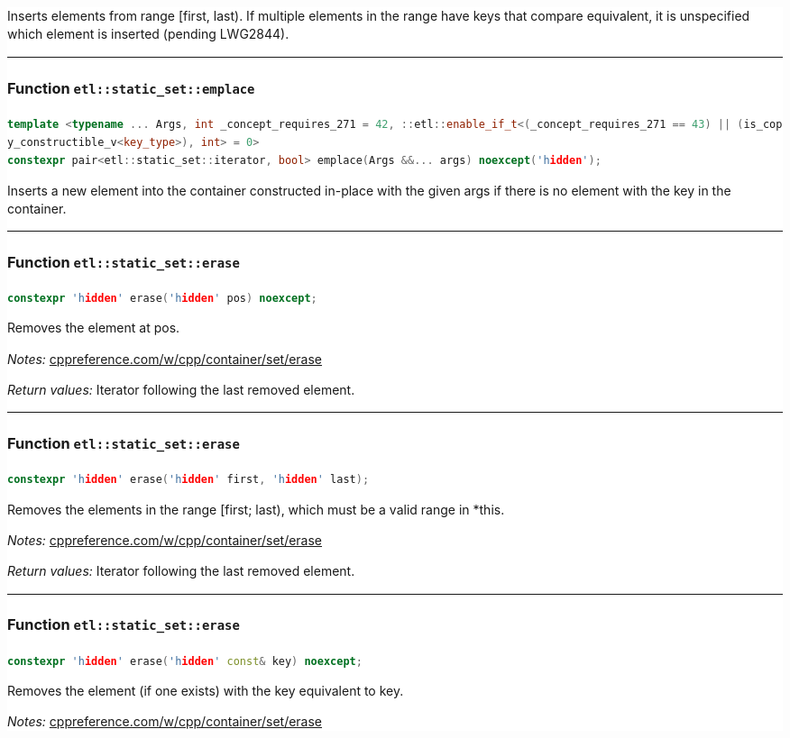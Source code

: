 Inserts elements from range \[first, last). If multiple elements in the range have keys that compare equivalent, it is unspecified which element is inserted (pending LWG2844).

-----

### Function `etl::static_set::emplace`

``` cpp
template <typename ... Args, int _concept_requires_271 = 42, ::etl::enable_if_t<(_concept_requires_271 == 43) || (is_copy_constructible_v<key_type>), int> = 0>
constexpr pair<etl::static_set::iterator, bool> emplace(Args &&... args) noexcept('hidden');
```

Inserts a new element into the container constructed in-place with the given args if there is no element with the key in the container.

-----

### Function `etl::static_set::erase`

``` cpp
constexpr 'hidden' erase('hidden' pos) noexcept;
```

Removes the element at pos.

*Notes:* [cppreference.com/w/cpp/container/set/erase](https://en.cppreference.com/w/cpp/container/set/erase)

*Return values:* Iterator following the last removed element.

-----

### Function `etl::static_set::erase`

``` cpp
constexpr 'hidden' erase('hidden' first, 'hidden' last);
```

Removes the elements in the range \[first; last), which must be a valid range in \*this.

*Notes:* [cppreference.com/w/cpp/container/set/erase](https://en.cppreference.com/w/cpp/container/set/erase)

*Return values:* Iterator following the last removed element.

-----

### Function `etl::static_set::erase`

``` cpp
constexpr 'hidden' erase('hidden' const& key) noexcept;
```

Removes the element (if one exists) with the key equivalent to key.

*Notes:* [cppreference.com/w/cpp/container/set/erase](https://en.cppreference.com/w/cpp/container/set/erase)
